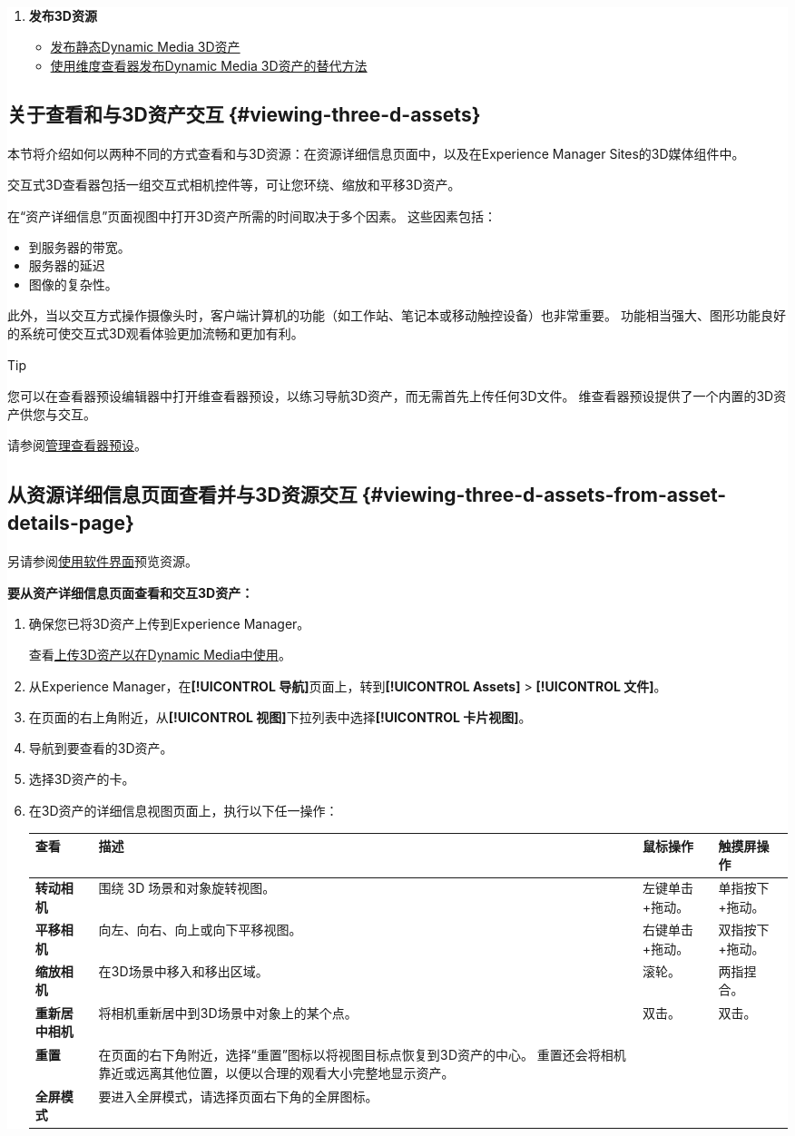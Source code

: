 1. **发布3D资源**

   * [发布静态Dynamic Media 3D资产](#publishing-three-d-assets)
   * [使用维度查看器发布Dynamic Media 3D资产的替代方法](#alternate-publish-methods)

## 关于查看和与3D资产交互 {#viewing-three-d-assets}

本节将介绍如何以两种不同的方式查看和与3D资源：在资源详细信息页面中，以及在Experience Manager Sites的3D媒体组件中。

交互式3D查看器包括一组交互式相机控件等，可让您环绕、缩放和平移3D资产。

在“资产详细信息”页面视图中打开3D资产所需的时间取决于多个因素。 这些因素包括：

* 到服务器的带宽。
* 服务器的延迟
* 图像的复杂性。

此外，当以交互方式操作摄像头时，客户端计算机的功能（如工作站、笔记本或移动触控设备）也非常重要。 功能相当强大、图形功能良好的系统可使交互式3D观看体验更加流畅和更加有利。

>[!TIP]
>
>您可以在查看器预设编辑器中打开维查看器预设，以练习导航3D资产，而无需首先上传任何3D文件。 维查看器预设提供了一个内置的3D资产供您与交互。
>
>请参阅[管理查看器预设](/help/assets/managing-viewer-presets.md)。

## 从资源详细信息页面查看并与3D资源交互 {#viewing-three-d-assets-from-asset-details-page}

另请参阅[使用软件界面](/help/assets/previewing-assets.md)预览资源。

**要从资产详细信息页面查看和交互3D资产：**

1. 确保您已将3D资产上传到Experience Manager。

   查看[上传3D资产以在Dynamic Media中使用](/help/assets/manage-assets.md#uploading-assets)。

1. 从Experience Manager，在&#x200B;**[!UICONTROL 导航]**&#x200B;页面上，转到&#x200B;**[!UICONTROL Assets]** > **[!UICONTROL 文件]**。
1. 在页面的右上角附近，从&#x200B;**[!UICONTROL 视图]**&#x200B;下拉列表中选择&#x200B;**[!UICONTROL 卡片视图]**。
1. 导航到要查看的3D资产。
1. 选择3D资产的卡。
1. 在3D资产的详细信息视图页面上，执行以下任一操作：

   | 查看 | 描述 | 鼠标操作 | 触摸屏操作 |
   | --- | --- | --- | --- |
   | **转动相机** | 围绕 3D 场景和对象旋转视图。 | 左键单击+拖动。 | 单指按下+拖动。 |
   | **平移相机** | 向左、向右、向上或向下平移视图。 | 右键单击+拖动。 | 双指按下+拖动。 |
   | **缩放相机** | 在3D场景中移入和移出区域。 | 滚轮。 | 两指捏合。 |
   | **重新居中相机** | 将相机重新居中到3D场景中对象上的某个点。 | 双击。 | 双击。 |
   | **重置** | 在页面的右下角附近，选择“重置”图标以将视图目标点恢复到3D资产的中心。 重置还会将相机靠近或远离其他位置，以便以合理的观看大小完整地显示资产。 |   |   |
   | **全屏模式** | 要进入全屏模式，请选择页面右下角的全屏图标。 |   |   |
